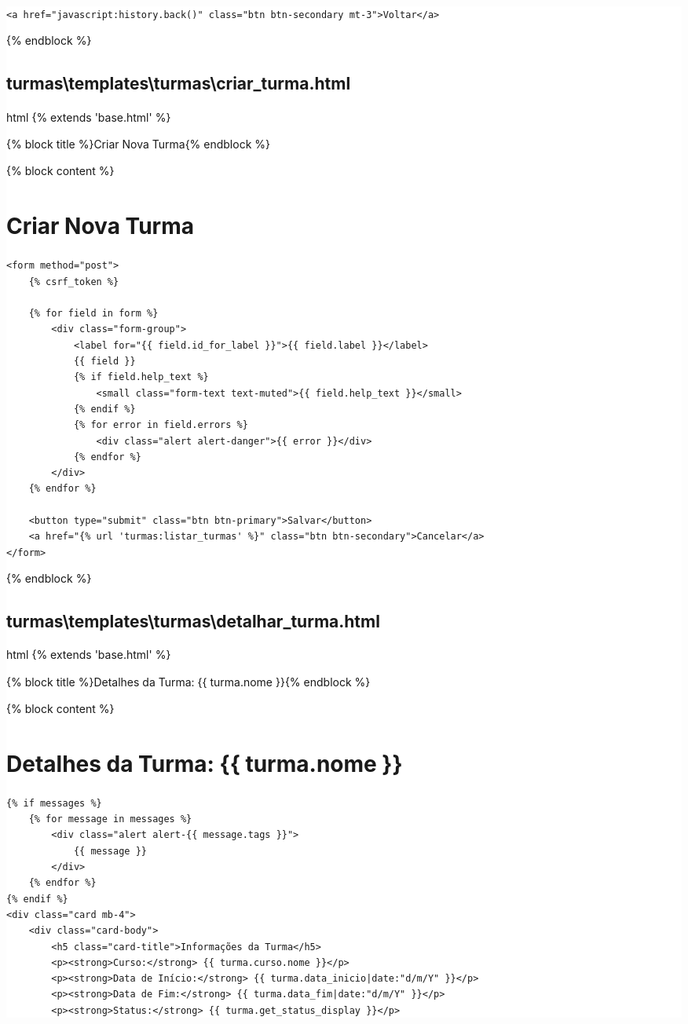     <a href="javascript:history.back()" class="btn btn-secondary mt-3">Voltar</a>
</div>
{% endblock %}





## turmas\templates\turmas\criar_turma.html

html
{% extends 'base.html' %}

{% block title %}Criar Nova Turma{% endblock %}

{% block content %}
<div class="container mt-4">
    <h1>Criar Nova Turma</h1>

    <form method="post">
        {% csrf_token %}

        {% for field in form %}
            <div class="form-group">
                <label for="{{ field.id_for_label }}">{{ field.label }}</label>
                {{ field }}
                {% if field.help_text %}
                    <small class="form-text text-muted">{{ field.help_text }}</small>
                {% endif %}
                {% for error in field.errors %}
                    <div class="alert alert-danger">{{ error }}</div>
                {% endfor %}
            </div>
        {% endfor %}

        <button type="submit" class="btn btn-primary">Salvar</button>
        <a href="{% url 'turmas:listar_turmas' %}" class="btn btn-secondary">Cancelar</a>
    </form>
</div>
{% endblock %}






## turmas\templates\turmas\detalhar_turma.html

html
{% extends 'base.html' %}

{% block title %}Detalhes da Turma: {{ turma.nome }}{% endblock %}

{% block content %}
<div class="container mt-4">
    <h1>Detalhes da Turma: {{ turma.nome }}</h1>

    {% if messages %}
        {% for message in messages %}
            <div class="alert alert-{{ message.tags }}">
                {{ message }}
            </div>
        {% endfor %}
    {% endif %}
    <div class="card mb-4">
        <div class="card-body">
            <h5 class="card-title">Informações da Turma</h5>
            <p><strong>Curso:</strong> {{ turma.curso.nome }}</p>
            <p><strong>Data de Início:</strong> {{ turma.data_inicio|date:"d/m/Y" }}</p>
            <p><strong>Data de Fim:</strong> {{ turma.data_fim|date:"d/m/Y" }}</p>
            <p><strong>Status:</strong> {{ turma.get_status_display }}</p>